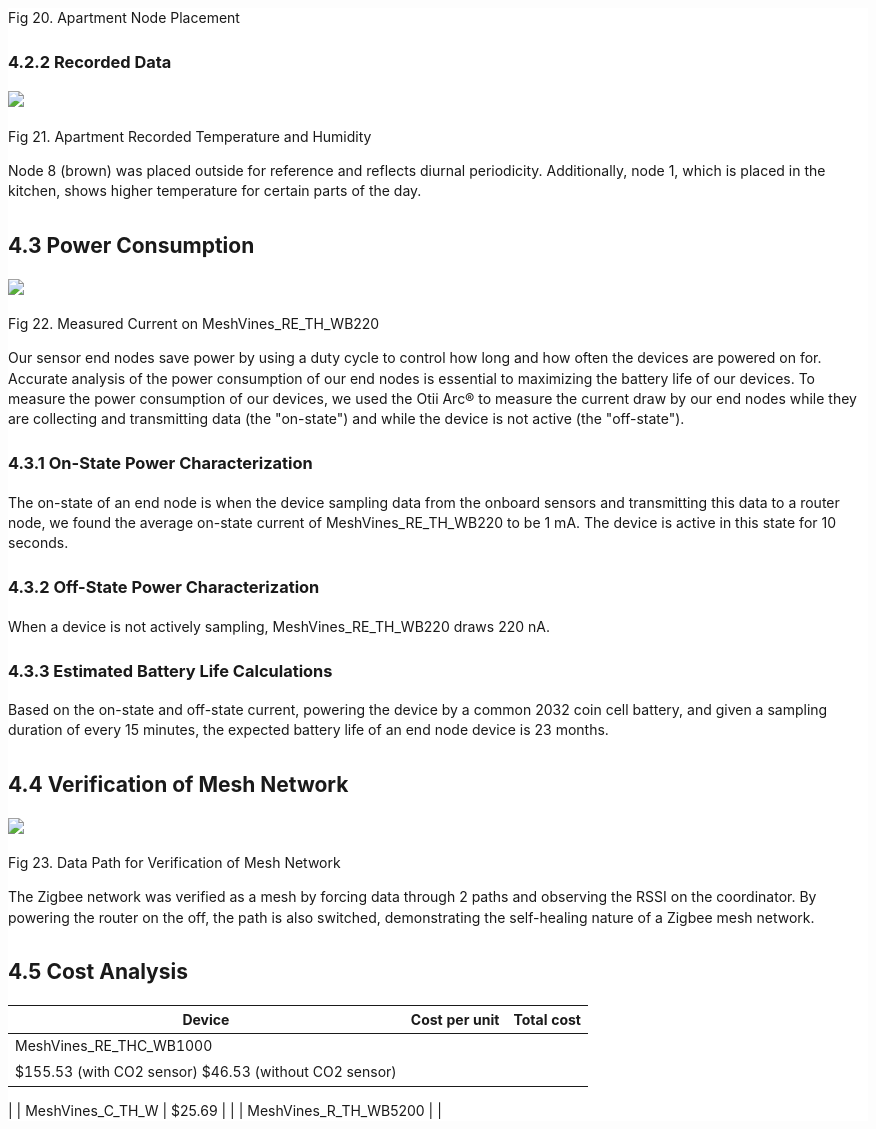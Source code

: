 Fig 20. Apartment Node Placement

### 4.2.2 Recorded Data

![](RackMultipart20200602-4-1k91q4r_html_688537a012242a6e.jpg)

Fig 21. Apartment Recorded Temperature and Humidity

Node 8 (brown) was placed outside for reference and reflects diurnal periodicity. Additionally, node 1, which is placed in the kitchen, shows higher temperature for certain parts of the day.

## 4.3 Power Consumption

![](RackMultipart20200602-4-1k91q4r_html_aa9e78802c969dca.jpg)

Fig 22. Measured Current on MeshVines\_RE\_TH\_WB220

Our sensor end nodes save power by using a duty cycle to control how long and how often the devices are powered on for. Accurate analysis of the power consumption of our end nodes is essential to maximizing the battery life of our devices. To measure the power consumption of our devices, we used the Otii Arc® to measure the current draw by our end nodes while they are collecting and transmitting data (the &quot;on-state&quot;) and while the device is not active (the &quot;off-state&quot;).

### 4.3.1 On-State Power Characterization

The on-state of an end node is when the device sampling data from the onboard sensors and transmitting this data to a router node, we found the average on-state current of MeshVines\_RE\_TH\_WB220 to be 1 mA. The device is active in this state for 10 seconds.

### 4.3.2 Off-State Power Characterization

When a device is not actively sampling, MeshVines\_RE\_TH\_WB220 draws 220 nA.

### 4.3.3 Estimated Battery Life Calculations

Based on the on-state and off-state current, powering the device by a common 2032 coin cell battery, and given a sampling duration of every 15 minutes, the expected battery life of an end node device is 23 months.

## 4.4 Verification of Mesh Network

![](RackMultipart20200602-4-1k91q4r_html_5e52f3c577a45bad.png)

Fig 23. Data Path for Verification of Mesh Network

The Zigbee network was verified as a mesh by forcing data through 2 paths and observing the RSSI on the coordinator. By powering the router on the off, the path is also switched, demonstrating the self-healing nature of a Zigbee mesh network.

## 4.5 Cost Analysis

| **Device** | **Cost per unit** | **Total cost** |
| --- | --- | --- |
| MeshVines\_RE\_THC\_WB1000
 | $155.53 (with CO2 sensor) $46.53 (without CO2 sensor) |
 |
| MeshVines\_C\_TH\_W | $25.69 |
 |
| MeshVines\_R\_TH\_WB5200 |
 |